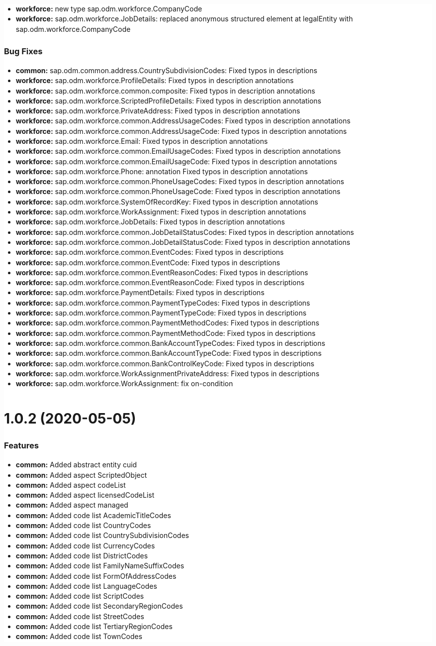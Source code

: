 * **workforce:** new type sap.odm.workforce.CompanyCode
* **workforce:** sap.odm.workforce.JobDetails: replaced anonymous structured element at legalEntity with sap.odm.workforce.CompanyCode

### Bug Fixes

* **common:** sap.odm.common.address.CountrySubdivisionCodes: Fixed typos in descriptions
* **workforce:** sap.odm.workforce.ProfileDetails: Fixed typos in description annotations
* **workforce:** sap.odm.workforce.common.composite: Fixed typos in description annotations
* **workforce:** sap.odm.workforce.ScriptedProfileDetails: Fixed typos in description annotations
* **workforce:** sap.odm.workforce.PrivateAddress: Fixed typos in description annotations
* **workforce:** sap.odm.workforce.common.AddressUsageCodes: Fixed typos in description annotations
* **workforce:** sap.odm.workforce.common.AddressUsageCode: Fixed typos in description annotations
* **workforce:** sap.odm.workforce.Email: Fixed typos in description annotations
* **workforce:** sap.odm.workforce.common.EmailUsageCodes: Fixed typos in description annotations
* **workforce:** sap.odm.workforce.common.EmailUsageCode: Fixed typos in description annotations
* **workforce:** sap.odm.workforce.Phone: annotation Fixed typos in description annotations
* **workforce:** sap.odm.workforce.common.PhoneUsageCodes: Fixed typos in description annotations
* **workforce:** sap.odm.workforce.common.PhoneUsageCode: Fixed typos in description annotations
* **workforce:** sap.odm.workforce.SystemOfRecordKey: Fixed typos in description annotations
* **workforce:** sap.odm.workforce.WorkAssignment: Fixed typos in description annotations
* **workforce:** sap.odm.workforce.JobDetails: Fixed typos in description annotations
* **workforce:** sap.odm.workforce.common.JobDetailStatusCodes: Fixed typos in description annotations
* **workforce:** sap.odm.workforce.common.JobDetailStatusCode: Fixed typos in description annotations
* **workforce:** sap.odm.workforce.common.EventCodes: Fixed typos in descriptions
* **workforce:** sap.odm.workforce.common.EventCode: Fixed typos in descriptions
* **workforce:** sap.odm.workforce.common.EventReasonCodes: Fixed typos in descriptions
* **workforce:** sap.odm.workforce.common.EventReasonCode: Fixed typos in descriptions
* **workforce:** sap.odm.workforce.PaymentDetails: Fixed typos in descriptions
* **workforce:** sap.odm.workforce.common.PaymentTypeCodes: Fixed typos in descriptions
* **workforce:** sap.odm.workforce.common.PaymentTypeCode: Fixed typos in descriptions
* **workforce:** sap.odm.workforce.common.PaymentMethodCodes: Fixed typos in descriptions
* **workforce:** sap.odm.workforce.common.PaymentMethodCode: Fixed typos in descriptions
* **workforce:** sap.odm.workforce.common.BankAccountTypeCodes: Fixed typos in descriptions
* **workforce:** sap.odm.workforce.common.BankAccountTypeCode: Fixed typos in descriptions
* **workforce:** sap.odm.workforce.common.BankControlKeyCode: Fixed typos in descriptions
* **workforce:** sap.odm.workforce.WorkAssignmentPrivateAddress: Fixed typos in descriptions
* **workforce:** sap.odm.workforce.WorkAssignment: fix on-condition

# 1.0.2 (2020-05-05)

### Features

* **common:** Added abstract entity cuid
* **common:** Added aspect ScriptedObject
* **common:** Added aspect codeList
* **common:** Added aspect licensedCodeList
* **common:** Added aspect managed
* **common:** Added code list AcademicTitleCodes
* **common:** Added code list CountryCodes
* **common:** Added code list CountrySubdivisionCodes
* **common:** Added code list CurrencyCodes
* **common:** Added code list DistrictCodes
* **common:** Added code list FamilyNameSuffixCodes
* **common:** Added code list FormOfAddressCodes
* **common:** Added code list LanguageCodes
* **common:** Added code list ScriptCodes
* **common:** Added code list SecondaryRegionCodes
* **common:** Added code list StreetCodes
* **common:** Added code list TertiaryRegionCodes
* **common:** Added code list TownCodes